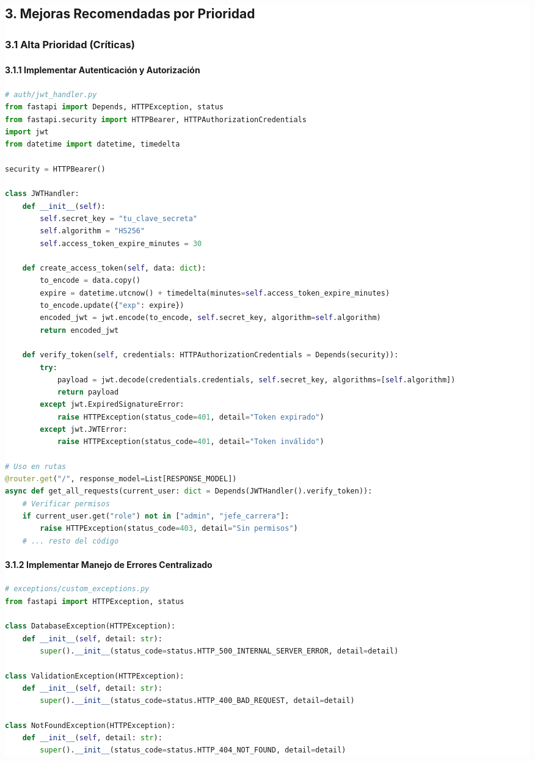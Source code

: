 ## 3. Mejoras Recomendadas por Prioridad

### 3.1 Alta Prioridad (Críticas)

#### 3.1.1 Implementar Autenticación y Autorización
```python
# auth/jwt_handler.py
from fastapi import Depends, HTTPException, status
from fastapi.security import HTTPBearer, HTTPAuthorizationCredentials
import jwt
from datetime import datetime, timedelta

security = HTTPBearer()

class JWTHandler:
    def __init__(self):
        self.secret_key = "tu_clave_secreta"
        self.algorithm = "HS256"
        self.access_token_expire_minutes = 30

    def create_access_token(self, data: dict):
        to_encode = data.copy()
        expire = datetime.utcnow() + timedelta(minutes=self.access_token_expire_minutes)
        to_encode.update({"exp": expire})
        encoded_jwt = jwt.encode(to_encode, self.secret_key, algorithm=self.algorithm)
        return encoded_jwt

    def verify_token(self, credentials: HTTPAuthorizationCredentials = Depends(security)):
        try:
            payload = jwt.decode(credentials.credentials, self.secret_key, algorithms=[self.algorithm])
            return payload
        except jwt.ExpiredSignatureError:
            raise HTTPException(status_code=401, detail="Token expirado")
        except jwt.JWTError:
            raise HTTPException(status_code=401, detail="Token inválido")

# Uso en rutas
@router.get("/", response_model=List[RESPONSE_MODEL])
async def get_all_requests(current_user: dict = Depends(JWTHandler().verify_token)):
    # Verificar permisos
    if current_user.get("role") not in ["admin", "jefe_carrera"]:
        raise HTTPException(status_code=403, detail="Sin permisos")
    # ... resto del código
```

#### 3.1.2 Implementar Manejo de Errores Centralizado
```python
# exceptions/custom_exceptions.py
from fastapi import HTTPException, status

class DatabaseException(HTTPException):
    def __init__(self, detail: str):
        super().__init__(status_code=status.HTTP_500_INTERNAL_SERVER_ERROR, detail=detail)

class ValidationException(HTTPException):
    def __init__(self, detail: str):
        super().__init__(status_code=status.HTTP_400_BAD_REQUEST, detail=detail)

class NotFoundException(HTTPException):
    def __init__(self, detail: str):
        super().__init__(status_code=status.HTTP_404_NOT_FOUND, detail=detail)

```